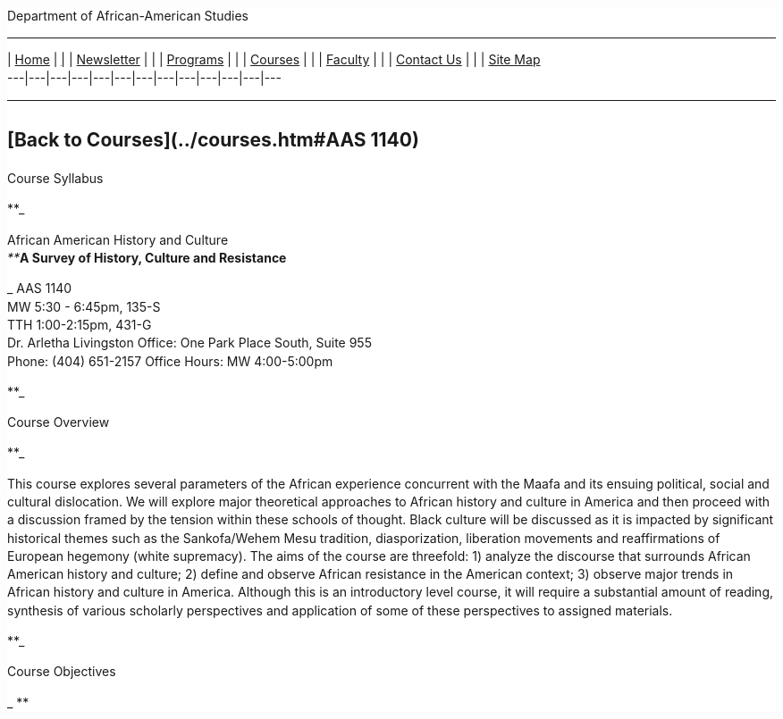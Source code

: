 Department of African-American Studies  
  
---  
  
  

| [Home](../index.htm) | [|](../Default.htm) | [Newsletter](../newsletter.htm)
| | | [Programs](../programs.htm) | | | [Courses](../courses.htm) | | |
[Faculty](../faculty.htm) | | | [Contact Us](../contact_us.htm) | | | [Site
Map](../site_map.htm)  
---|---|---|---|---|---|---|---|---|---|---|---|---  
  
* * *  
  
**[Back to Courses](../courses.htm#AAS 1140)**  
---  
  
Course Syllabus

**_

African American History and Culture  
_**_**A Survey of History, Culture and Resistance**  
  
_ AAS 1140  
MW 5:30 - 6:45pm, 135-S  
TTH 1:00-2:15pm, 431-G  
Dr. Arletha Livingston Office: One Park Place South, Suite 955  
Phone: (404) 651-2157 Office Hours: MW 4:00-5:00pm  

**_

Course Overview

**_

This course explores several parameters of the African experience concurrent
with the Maafa and its ensuing political, social and cultural dislocation. We
will explore major theoretical approaches to African history and culture in
America and then proceed with a discussion framed by the tension within these
schools of thought. Black culture will be discussed as it is impacted by
significant historical themes such as the Sankofa/Wehem Mesu tradition,
diasporization, liberation movements and reaffirmations of European hegemony
(white supremacy). The aims of the course are threefold: 1) analyze the
discourse that surrounds African American history and culture; 2) define and
observe African resistance in the American context; 3) observe major trends in
African history and culture in America. Although this is an introductory level
course, it will require a substantial amount of reading, synthesis of various
scholarly perspectives and application of some of these perspectives to
assigned materials.

**_

Course Objectives

_ **
